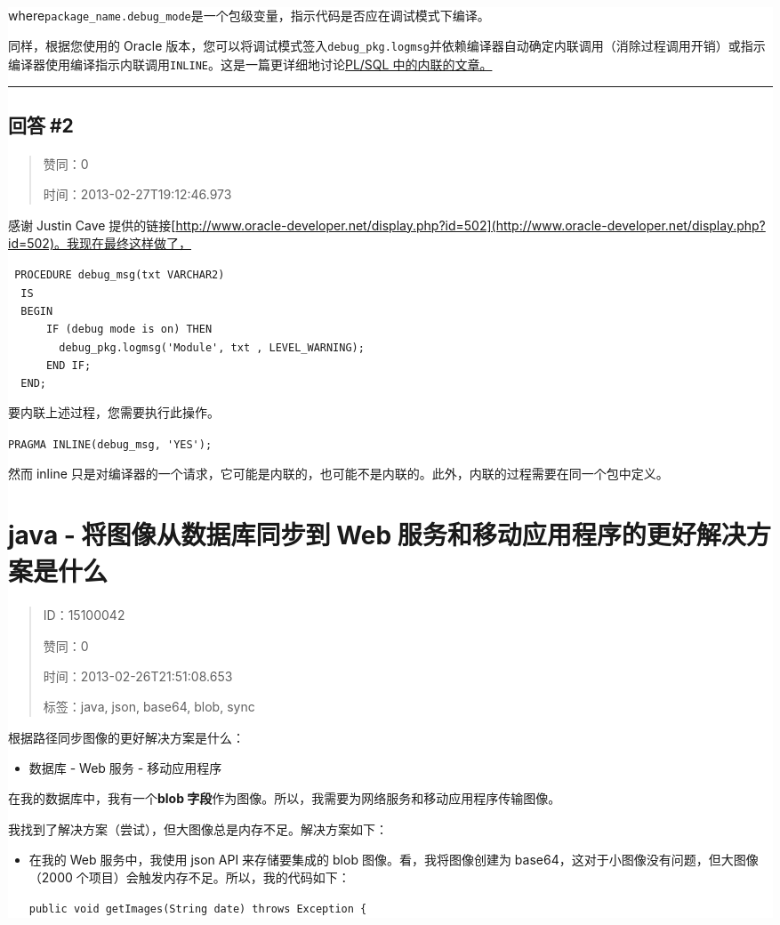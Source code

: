 where`package_name.debug_mode`是一个包级变量，指示代码是否应在调试模式下编译。

同样，根据您使用的 Oracle 版本，您可以将调试模式签入`debug_pkg.logmsg`并依赖编译器自动确定内联调用（消除过程调用开销）或指示编译器使用编译指示内联调用`INLINE`。这是一篇更详细地讨论[PL/SQL 中的内联的文章。](http://www.oracle-developer.net/display.php?id=502)

* * *

## 回答 #2

> 赞同：0
> 
> 时间：2013-02-27T19:12:46.973

感谢 Justin Cave 提供的链接[http://www.oracle-developer.net/display.php?id=502](http://www.oracle-developer.net/display.php?id=502)。我现在最终这样做了，

```
 PROCEDURE debug_msg(txt VARCHAR2) 
  IS 
  BEGIN  
      IF (debug mode is on) THEN
        debug_pkg.logmsg('Module', txt , LEVEL_WARNING);
      END IF;
  END; 
```

要内联上述过程，您需要执行此操作。

```
PRAGMA INLINE(debug_msg, 'YES'); 
```

然而 inline 只是对编译器的一个请求，它可能是内联的，也可能不是内联的。此外，内联的过程需要在同一个包中定义。

# java - 将图像从数据库同步到 Web 服务和移动应用程序的更好解决方案是什么

> ID：15100042
> 
> 赞同：0
> 
> 时间：2013-02-26T21:51:08.653
> 
> 标签：java, json, base64, blob, sync

根据路径同步图像的更好解决方案是什么：

*   数据库 - Web 服务 - 移动应用程序

在我的数据库中，我有一个**blob 字段**作为图像。所以，我需要为网络服务和移动应用程序传输图像。

我找到了解决方案（尝试），但大图像总是内存不足。解决方案如下：

*   在我的 Web 服务中，我使用 json API 来存储要集成的 blob 图像。看，我将图像创建为 base64，这对于小图像没有问题，但大图像（2000 个项目）会触发内存不足。所以，我的代码如下：

    ```
    public void getImages(String date) throws Exception {
